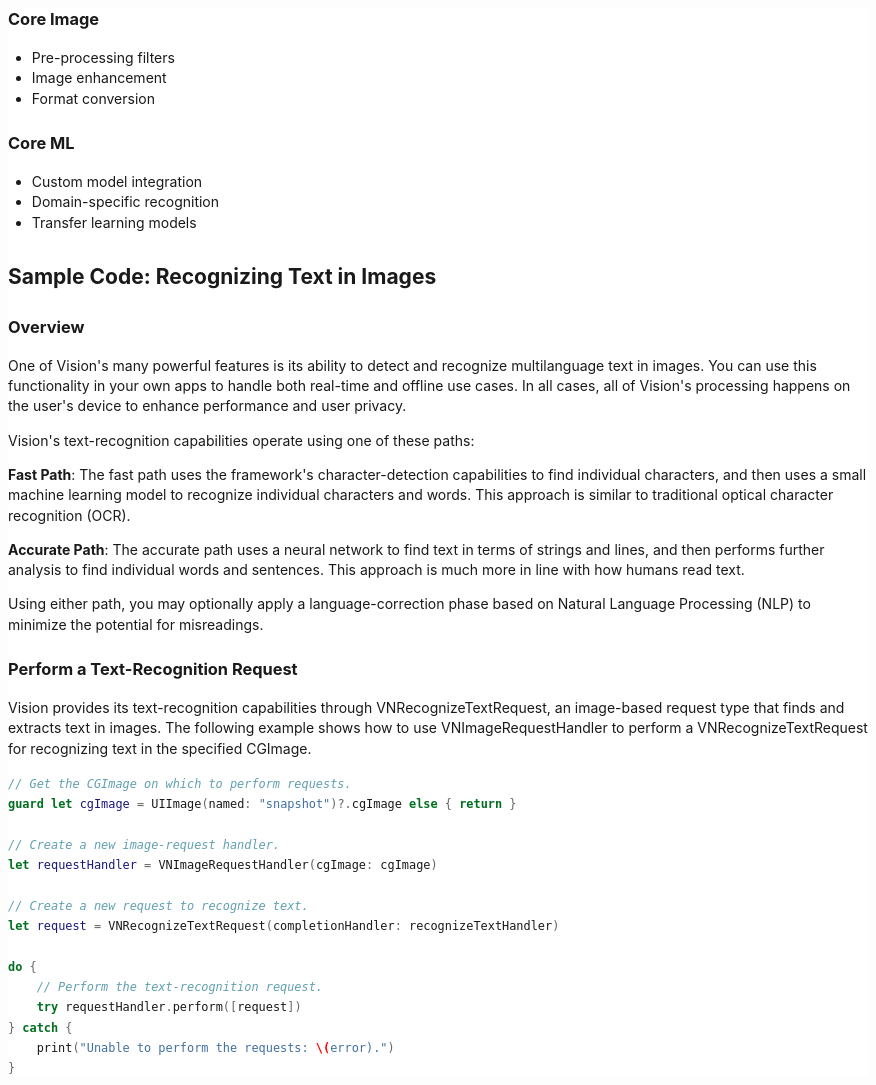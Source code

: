 ### Core Image
- Pre-processing filters
- Image enhancement
- Format conversion

### Core ML
- Custom model integration
- Domain-specific recognition
- Transfer learning models

## Sample Code: Recognizing Text in Images

### Overview

One of Vision's many powerful features is its ability to detect and recognize multilanguage text in images. You can use this functionality in your own apps to handle both real-time and offline use cases. In all cases, all of Vision's processing happens on the user's device to enhance performance and user privacy.

Vision's text-recognition capabilities operate using one of these paths:

**Fast Path**: The fast path uses the framework's character-detection capabilities to find individual characters, and then uses a small machine learning model to recognize individual characters and words. This approach is similar to traditional optical character recognition (OCR).

**Accurate Path**: The accurate path uses a neural network to find text in terms of strings and lines, and then performs further analysis to find individual words and sentences. This approach is much more in line with how humans read text.

Using either path, you may optionally apply a language-correction phase based on Natural Language Processing (NLP) to minimize the potential for misreadings.

### Perform a Text-Recognition Request

Vision provides its text-recognition capabilities through VNRecognizeTextRequest, an image-based request type that finds and extracts text in images. The following example shows how to use VNImageRequestHandler to perform a VNRecognizeTextRequest for recognizing text in the specified CGImage.

```swift
// Get the CGImage on which to perform requests.
guard let cgImage = UIImage(named: "snapshot")?.cgImage else { return }

// Create a new image-request handler.
let requestHandler = VNImageRequestHandler(cgImage: cgImage)

// Create a new request to recognize text.
let request = VNRecognizeTextRequest(completionHandler: recognizeTextHandler)

do {
    // Perform the text-recognition request.
    try requestHandler.perform([request])
} catch {
    print("Unable to perform the requests: \(error).")
}
```
